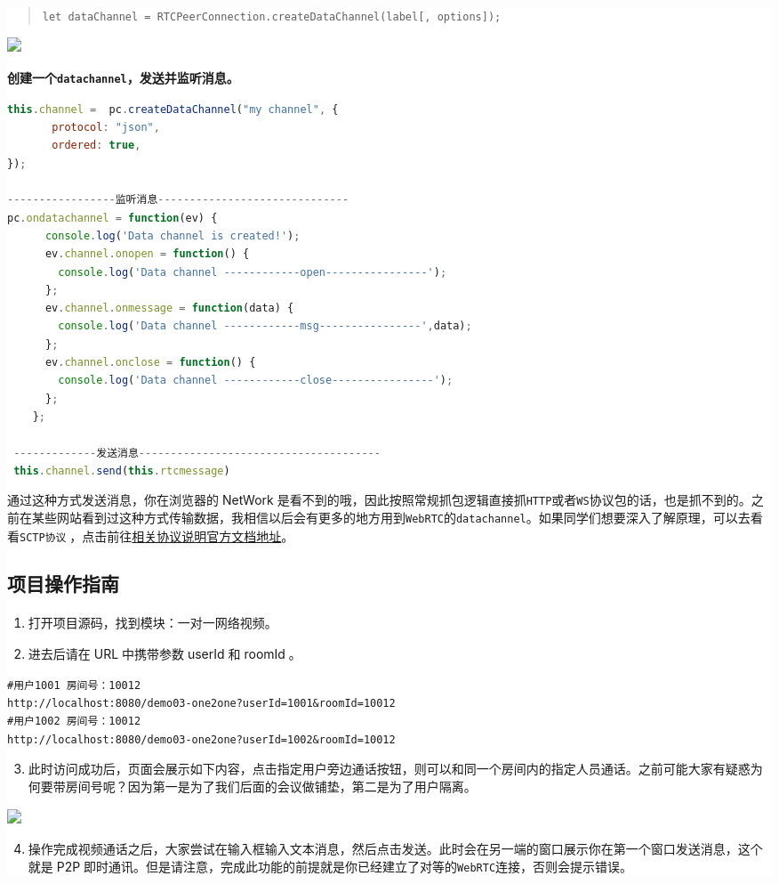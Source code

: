 > `let dataChannel = RTCPeerConnection.createDataChannel(label[, options]);`

  


![](https://p3-juejin.byteimg.com/tos-cn-i-k3u1fbpfcp/4a284fa9d44c4db69d49043598d672cb~tplv-k3u1fbpfcp-zoom-1.image)

**创建一个`datachannel`，发送并监听消息。**

```javascript
this.channel =  pc.createDataChannel("my channel", {
       protocol: "json",
       ordered: true,
});

-----------------监听消息------------------------------
pc.ondatachannel = function(ev) {
      console.log('Data channel is created!');
      ev.channel.onopen = function() {
        console.log('Data channel ------------open----------------');
      };
      ev.channel.onmessage = function(data) {
        console.log('Data channel ------------msg----------------',data);
      };
      ev.channel.onclose = function() {
        console.log('Data channel ------------close----------------');
      };
    };
    
 -------------发送消息--------------------------------------   
 this.channel.send(this.rtcmessage)
```

通过这种方式发送消息，你在浏览器的 NetWork 是看不到的哦，因此按照常规抓包逻辑直接抓`HTTP`或者`WS`协议包的话，也是抓不到的。之前在某些网站看到过这种方式传输数据，我相信以后会有更多的地方用到`WebRTC`的`datachannel`。如果同学们想要深入了解原理，可以去看看`SCTP协议` ，点击前往[相关协议说明官方文档地址](http://www.watersprings.org/pub/id/draft-jesup-rtcweb-data-protocol-04.html)。

## 项目操作指南

1.  打开项目源码，找到模块：一对一网络视频。



2.  进去后请在 URL 中携带参数 userId 和 roomId 。

```
#用户1001 房间号：10012
http://localhost:8080/demo03-one2one?userId=1001&roomId=10012
#用户1002 房间号：10012
http://localhost:8080/demo03-one2one?userId=1002&roomId=10012
```

3.  此时访问成功后，页面会展示如下内容，点击指定用户旁边通话按钮，则可以和同一个房间内的指定人员通话。之前可能大家有疑惑为何要带房间号呢？因为第一是为了我们后面的会议做铺垫，第二是为了用户隔离。

![](https://p3-juejin.byteimg.com/tos-cn-i-k3u1fbpfcp/4571844bf55848ee8fdc0b4ed7e46765~tplv-k3u1fbpfcp-zoom-1.image)

4.  操作完成视频通话之后，大家尝试在输入框输入文本消息，然后点击发送。此时会在另一端的窗口展示你在第一个窗口发送消息，这个就是 P2P 即时通讯。但是请注意，完成此功能的前提就是你已经建立了对等的`WebRTC`连接，否则会提示错误。
